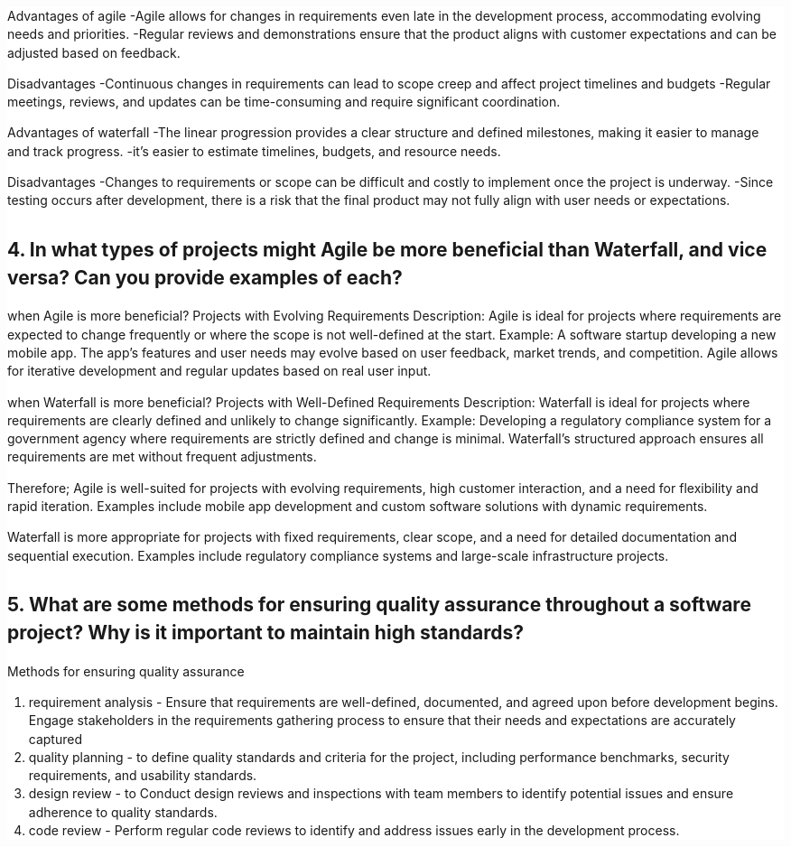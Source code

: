 Advantages of agile
-Agile allows for changes in requirements even late in the development process, accommodating evolving needs and priorities.
-Regular reviews and demonstrations ensure that the product aligns with customer expectations and can be adjusted based on feedback.

Disadvantages
-Continuous changes in requirements can lead to scope creep and affect project timelines and budgets
-Regular meetings, reviews, and updates can be time-consuming and require significant coordination.

Advantages of waterfall
-The linear progression provides a clear structure and defined milestones, making it easier to manage and track progress.
-it’s easier to estimate timelines, budgets, and resource needs.

Disadvantages
-Changes to requirements or scope can be difficult and costly to implement once the project is underway.
-Since testing occurs after development, there is a risk that the final product may not fully align with user needs or expectations.



## 4. In what types of projects might Agile be more beneficial than Waterfall, and vice versa? Can you provide examples of each?
when Agile is more beneficial?
Projects with Evolving Requirements
Description: Agile is ideal for projects where requirements are expected to change frequently or where the scope is not well-defined at the start.
Example: A software startup developing a new mobile app. The app’s features and user needs may evolve based on user feedback, market trends, and competition. Agile allows for iterative development and regular updates based on real user input.

when Waterfall is more beneficial?
Projects with Well-Defined Requirements
Description: Waterfall is ideal for projects where requirements are clearly defined and unlikely to change significantly.
Example: Developing a regulatory compliance system for a government agency where requirements are strictly defined and change is minimal. Waterfall’s structured approach ensures all requirements are met without frequent adjustments.

Therefore;
Agile is well-suited for projects with evolving requirements, high customer interaction, and a need for flexibility and rapid iteration. Examples include mobile app development and custom software solutions with dynamic requirements.

Waterfall is more appropriate for projects with fixed requirements, clear scope, and a need for detailed documentation and sequential execution. Examples include regulatory compliance systems and large-scale infrastructure projects.



## 5. What are some methods for ensuring quality assurance throughout a software project? Why is it important to maintain high standards?
Methods for ensuring quality assurance
1. requirement analysis - Ensure that requirements are well-defined, documented, and agreed upon before development begins. Engage stakeholders in the requirements gathering process to ensure that their needs and expectations are accurately captured
2. quality planning - to define quality standards and criteria for the project, including performance benchmarks, security requirements, and usability standards.
3. design review - to Conduct design reviews and inspections with team members to identify potential issues and ensure adherence to quality standards.
4. code review - Perform regular code reviews to identify and address issues early in the development process.